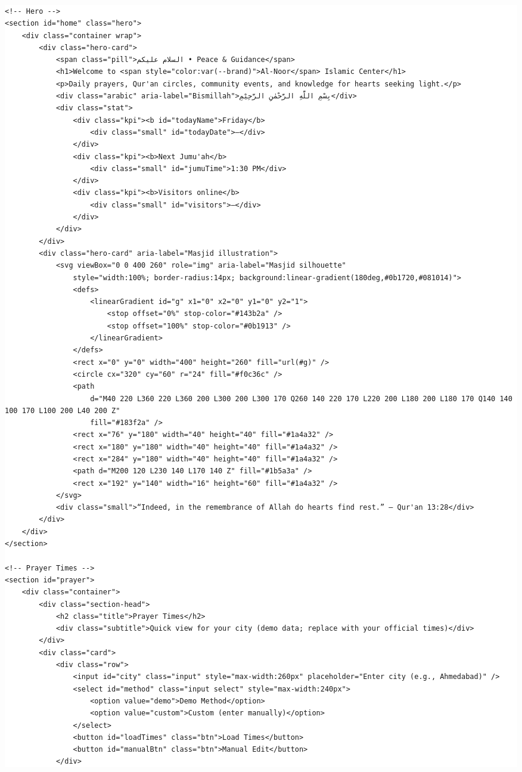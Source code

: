     <!-- Hero -->
    <section id="home" class="hero">
        <div class="container wrap">
            <div class="hero-card">
                <span class="pill">السلام عليكم • Peace & Guidance</span>
                <h1>Welcome to <span style="color:var(--brand)">Al‑Noor</span> Islamic Center</h1>
                <p>Daily prayers, Qur'an circles, community events, and knowledge for hearts seeking light.</p>
                <div class="arabic" aria-label="Bismillah">بِسْمِ اللّٰهِ الرَّحْمٰنِ الرَّحِيْمِ</div>
                <div class="stat">
                    <div class="kpi"><b id="todayName">Friday</b>
                        <div class="small" id="todayDate">—</div>
                    </div>
                    <div class="kpi"><b>Next Jumu'ah</b>
                        <div class="small" id="jumuTime">1:30 PM</div>
                    </div>
                    <div class="kpi"><b>Visitors online</b>
                        <div class="small" id="visitors">—</div>
                    </div>
                </div>
            </div>
            <div class="hero-card" aria-label="Masjid illustration">
                <svg viewBox="0 0 400 260" role="img" aria-label="Masjid silhouette"
                    style="width:100%; border-radius:14px; background:linear-gradient(180deg,#0b1720,#081014)">
                    <defs>
                        <linearGradient id="g" x1="0" x2="0" y1="0" y2="1">
                            <stop offset="0%" stop-color="#143b2a" />
                            <stop offset="100%" stop-color="#0b1913" />
                        </linearGradient>
                    </defs>
                    <rect x="0" y="0" width="400" height="260" fill="url(#g)" />
                    <circle cx="320" cy="60" r="24" fill="#f0c36c" />
                    <path
                        d="M40 220 L360 220 L360 200 L300 200 L300 170 Q260 140 220 170 L220 200 L180 200 L180 170 Q140 140 100 170 L100 200 L40 200 Z"
                        fill="#183f2a" />
                    <rect x="76" y="180" width="40" height="40" fill="#1a4a32" />
                    <rect x="180" y="180" width="40" height="40" fill="#1a4a32" />
                    <rect x="284" y="180" width="40" height="40" fill="#1a4a32" />
                    <path d="M200 120 L230 140 L170 140 Z" fill="#1b5a3a" />
                    <rect x="192" y="140" width="16" height="60" fill="#1a4a32" />
                </svg>
                <div class="small">“Indeed, in the remembrance of Allah do hearts find rest.” — Qur'an 13:28</div>
            </div>
        </div>
    </section>

    <!-- Prayer Times -->
    <section id="prayer">
        <div class="container">
            <div class="section-head">
                <h2 class="title">Prayer Times</h2>
                <div class="subtitle">Quick view for your city (demo data; replace with your official times)</div>
            </div>
            <div class="card">
                <div class="row">
                    <input id="city" class="input" style="max-width:260px" placeholder="Enter city (e.g., Ahmedabad)" />
                    <select id="method" class="input select" style="max-width:240px">
                        <option value="demo">Demo Method</option>
                        <option value="custom">Custom (enter manually)</option>
                    </select>
                    <button id="loadTimes" class="btn">Load Times</button>
                    <button id="manualBtn" class="btn">Manual Edit</button>
                </div>